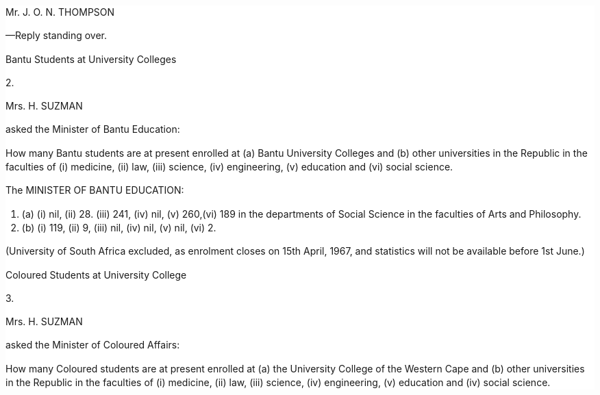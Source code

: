 <from>Mr. J. O. N. THOMPSON</from>

<p>&#x2014;Reply standing over.</p>

</question>

<writtenStatements>

<heading>Bantu Students at University Colleges</heading>

<question by="#suzman" to="#minister_of_bantu_education">

<num>2.</num>

<from>Mrs. H. SUZMAN</from>

<p>asked the Minister of Bantu Education:</p>

<p>How many Bantu students are at present enrolled at (a) Bantu University Colleges and (b) other universities in the Republic in the faculties of (i) medicine, (ii) law, (iii) science, (iv) engineering, (v) education and (vi) social science.</p>

</question>

<answer by="#minister_of_bantu_education" to="#suzman">

<from>The MINISTER OF BANTU EDUCATION:</from>

<ol>

<li>(a) (i) nil, (ii) 28. (iii) 241, (iv) nil, (v) 260,(vi) 189 in the departments of Social Science in the faculties of Arts and Philosophy.</li>

<li>(b) (i) 119, (ii) 9, (iii) nil, (iv) nil, (v) nil, (vi) 2.</li>

</ol>

<p>(University of South Africa excluded, as enrolment closes on 15th April, 1967, and statistics will not be available before 1st June.)</p>

</answer>

</writtenStatements>

<writtenStatements>

<heading>Coloured Students at University College</heading>

<question by="#suzman" to="#minister_of_coloured_affairs">

<num>3.</num>

<from>Mrs. H. SUZMAN</from>

<p>asked the Minister of Coloured Affairs:</p>

<p>How many Coloured students are at present enrolled at (a) the University College of the Western Cape and (b) other universities in the Republic in the faculties of (i) medicine, (ii) law, (iii) science, (iv) engineering, (v) education and (iv) social science.</p>

</question>

<answer by="#minister_of_coloured_affairs" to="#suzman">
